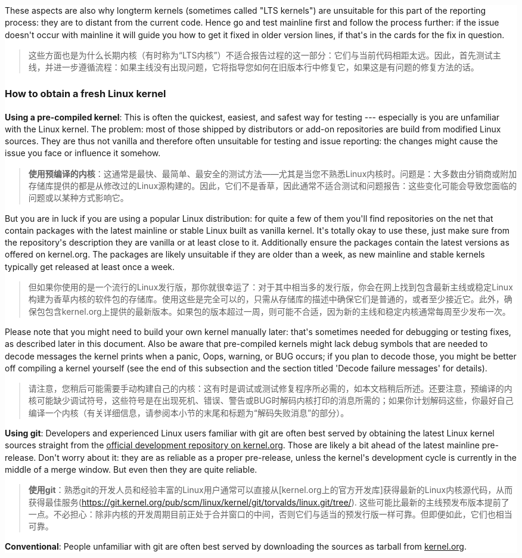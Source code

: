 
These aspects are also why longterm kernels (sometimes called \"LTS kernels\") are unsuitable for this part of the reporting process: they are to distant from the current code. Hence go and test mainline first and follow the process further: if the issue doesn\'t occur with mainline it will guide you how to get it fixed in older version lines, if that\'s in the cards for the fix in question.

> 这些方面也是为什么长期内核（有时称为“LTS内核”）不适合报告过程的这一部分：它们与当前代码相距太远。因此，首先测试主线，并进一步遵循流程：如果主线没有出现问题，它将指导您如何在旧版本行中修复它，如果这是有问题的修复方法的话。

### How to obtain a fresh Linux kernel


**Using a pre-compiled kernel**: This is often the quickest, easiest, and safest way for testing --- especially is you are unfamiliar with the Linux kernel. The problem: most of those shipped by distributors or add-on repositories are build from modified Linux sources. They are thus not vanilla and therefore often unsuitable for testing and issue reporting: the changes might cause the issue you face or influence it somehow.

> **使用预编译的内核**：这通常是最快、最简单、最安全的测试方法——尤其是当您不熟悉Linux内核时。问题是：大多数由分销商或附加存储库提供的都是从修改过的Linux源构建的。因此，它们不是香草，因此通常不适合测试和问题报告：这些变化可能会导致您面临的问题或以某种方式影响它。


But you are in luck if you are using a popular Linux distribution: for quite a few of them you\'ll find repositories on the net that contain packages with the latest mainline or stable Linux built as vanilla kernel. It\'s totally okay to use these, just make sure from the repository\'s description they are vanilla or at least close to it. Additionally ensure the packages contain the latest versions as offered on kernel.org. The packages are likely unsuitable if they are older than a week, as new mainline and stable kernels typically get released at least once a week.

> 但如果你使用的是一个流行的Linux发行版，那你就很幸运了：对于其中相当多的发行版，你会在网上找到包含最新主线或稳定Linux构建为香草内核的软件包的存储库。使用这些是完全可以的，只需从存储库的描述中确保它们是普通的，或者至少接近它。此外，确保包包含kernel.org上提供的最新版本。如果包的版本超过一周，则可能不合适，因为新的主线和稳定内核通常每周至少发布一次。


Please note that you might need to build your own kernel manually later: that\'s sometimes needed for debugging or testing fixes, as described later in this document. Also be aware that pre-compiled kernels might lack debug symbols that are needed to decode messages the kernel prints when a panic, Oops, warning, or BUG occurs; if you plan to decode those, you might be better off compiling a kernel yourself (see the end of this subsection and the section titled \'Decode failure messages\' for details).

> 请注意，您稍后可能需要手动构建自己的内核：这有时是调试或测试修复程序所必需的，如本文档稍后所述。还要注意，预编译的内核可能缺少调试符号，这些符号是在出现死机、错误、警告或BUG时解码内核打印的消息所需的；如果你计划解码这些，你最好自己编译一个内核（有关详细信息，请参阅本小节的末尾和标题为“解码失败消息”的部分）。


**Using git**: Developers and experienced Linux users familiar with git are often best served by obtaining the latest Linux kernel sources straight from the [official development repository on kernel.org](https://git.kernel.org/pub/scm/linux/kernel/git/torvalds/linux.git/tree/). Those are likely a bit ahead of the latest mainline pre-release. Don\'t worry about it: they are as reliable as a proper pre-release, unless the kernel\'s development cycle is currently in the middle of a merge window. But even then they are quite reliable.

> **使用git**：熟悉git的开发人员和经验丰富的Linux用户通常可以直接从[kernel.org上的官方开发库]获得最新的Linux内核源代码，从而获得最佳服务(https://git.kernel.org/pub/scm/linux/kernel/git/torvalds/linux.git/tree/). 这些可能比最新的主线预发布版本提前了一点。不必担心：除非内核的开发周期目前正处于合并窗口的中间，否则它们与适当的预发行版一样可靠。但即便如此，它们也相当可靠。


**Conventional**: People unfamiliar with git are often best served by downloading the sources as tarball from [kernel.org](https://kernel.org/).
